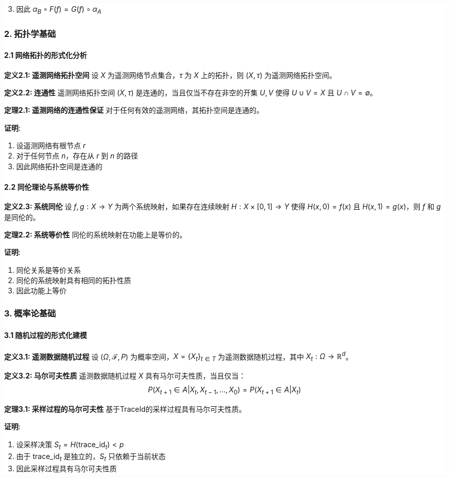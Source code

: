 3. 因此 $\alpha_B \circ F(f) = G(f) \circ \alpha_A$

### 2. 拓扑学基础

#### 2.1 网络拓扑的形式化分析

**定义2.1: 遥测网络拓扑空间**
设 $X$ 为遥测网络节点集合，$\tau$ 为 $X$ 上的拓扑，则 $(X, \tau)$ 为遥测网络拓扑空间。

**定义2.2: 连通性**
遥测网络拓扑空间 $(X, \tau)$ 是连通的，当且仅当不存在非空的开集 $U, V$ 使得 $U \cup V = X$ 且 $U \cap V = \emptyset$。

**定理2.1: 遥测网络的连通性保证**
对于任何有效的遥测网络，其拓扑空间是连通的。

**证明**:

1. 设遥测网络有根节点 $r$
2. 对于任何节点 $n$，存在从 $r$ 到 $n$ 的路径
3. 因此网络拓扑空间是连通的

#### 2.2 同伦理论与系统等价性

**定义2.3: 系统同伦**
设 $f, g: X \to Y$ 为两个系统映射，如果存在连续映射 $H: X \times [0,1] \to Y$ 使得 $H(x,0) = f(x)$ 且 $H(x,1) = g(x)$，则 $f$ 和 $g$ 是同伦的。

**定理2.2: 系统等价性**
同伦的系统映射在功能上是等价的。

**证明**:

1. 同伦关系是等价关系
2. 同伦的系统映射具有相同的拓扑性质
3. 因此功能上等价

### 3. 概率论基础

#### 3.1 随机过程的形式化建模

**定义3.1: 遥测数据随机过程**
设 $(\Omega, \mathcal{F}, P)$ 为概率空间，$X = \{X_t\}_{t \in T}$ 为遥测数据随机过程，其中 $X_t: \Omega \to \mathbb{R}^d$。

**定义3.2: 马尔可夫性质**
遥测数据随机过程 $X$ 具有马尔可夫性质，当且仅当：
$$P(X_{t+1} \in A | X_t, X_{t-1}, \ldots, X_0) = P(X_{t+1} \in A | X_t)$$

**定理3.1: 采样过程的马尔可夫性**
基于TraceId的采样过程具有马尔可夫性质。

**证明**:

1. 设采样决策 $S_t = H(\text{trace\_id}_t) < p$
2. 由于 $\text{trace\_id}_t$ 是独立的，$S_t$ 只依赖于当前状态
3. 因此采样过程具有马尔可夫性质
